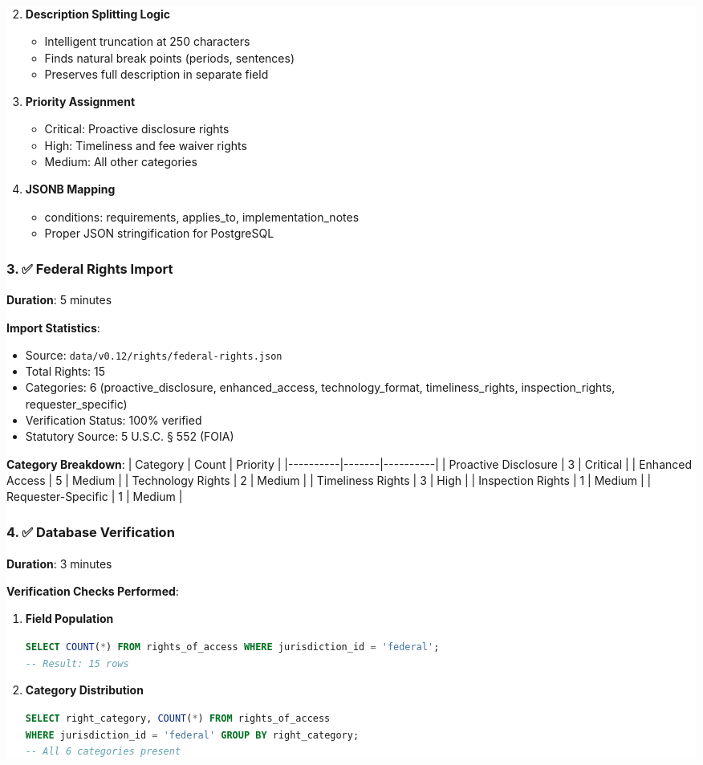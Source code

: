 2. **Description Splitting Logic**
   - Intelligent truncation at 250 characters
   - Finds natural break points (periods, sentences)
   - Preserves full description in separate field

3. **Priority Assignment**
   - Critical: Proactive disclosure rights
   - High: Timeliness and fee waiver rights
   - Medium: All other categories

4. **JSONB Mapping**
   - conditions: requirements, applies_to, implementation_notes
   - Proper JSON stringification for PostgreSQL

### 3. ✅ Federal Rights Import
**Duration**: 5 minutes

**Import Statistics**:
- Source: `data/v0.12/rights/federal-rights.json`
- Total Rights: 15
- Categories: 6 (proactive_disclosure, enhanced_access, technology_format, timeliness_rights, inspection_rights, requester_specific)
- Verification Status: 100% verified
- Statutory Source: 5 U.S.C. § 552 (FOIA)

**Category Breakdown**:
| Category | Count | Priority |
|----------|-------|----------|
| Proactive Disclosure | 3 | Critical |
| Enhanced Access | 5 | Medium |
| Technology Rights | 2 | Medium |
| Timeliness Rights | 3 | High |
| Inspection Rights | 1 | Medium |
| Requester-Specific | 1 | Medium |

### 4. ✅ Database Verification
**Duration**: 3 minutes

**Verification Checks Performed**:

1. **Field Population**
   ```sql
   SELECT COUNT(*) FROM rights_of_access WHERE jurisdiction_id = 'federal';
   -- Result: 15 rows
   ```

2. **Category Distribution**
   ```sql
   SELECT right_category, COUNT(*) FROM rights_of_access
   WHERE jurisdiction_id = 'federal' GROUP BY right_category;
   -- All 6 categories present
   ```
